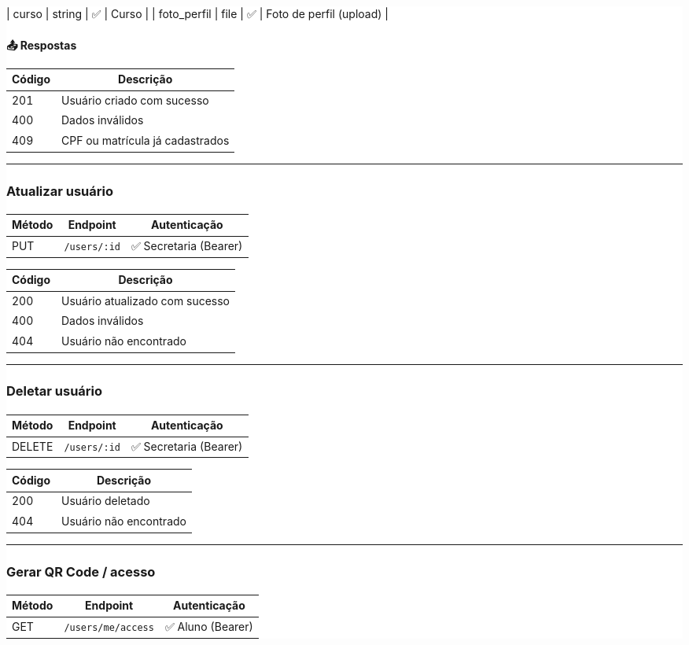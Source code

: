 | curso              | string  | ✅           | Curso                           |
| foto_perfil        | file    | ✅           | Foto de perfil (upload)         |

#### 📤 Respostas
| Código | Descrição                            |
|--------|---------------------------------------|
| 201    | Usuário criado com sucesso           |
| 400    | Dados inválidos                      |
| 409    | CPF ou matrícula já cadastrados      |

---

### Atualizar usuário

| Método | Endpoint          | Autenticação            |
|--------|-------------------|-------------------------|
| PUT    | `/users/:id`      | ✅ Secretaria (Bearer)   |

| Código | Descrição                            |
|--------|---------------------------------------|
| 200    | Usuário atualizado com sucesso       |
| 400    | Dados inválidos                      |
| 404    | Usuário não encontrado               |

---

### Deletar usuário

| Método | Endpoint          | Autenticação            |
|--------|-------------------|-------------------------|
| DELETE | `/users/:id`      | ✅ Secretaria (Bearer)   |

| Código | Descrição                            |
|--------|---------------------------------------|
| 200    | Usuário deletado                     |
| 404    | Usuário não encontrado               |

---

### Gerar QR Code / acesso

| Método | Endpoint              | Autenticação         |
|--------|-----------------------|----------------------|
| GET    | `/users/me/access`    | ✅ Aluno (Bearer)    |
